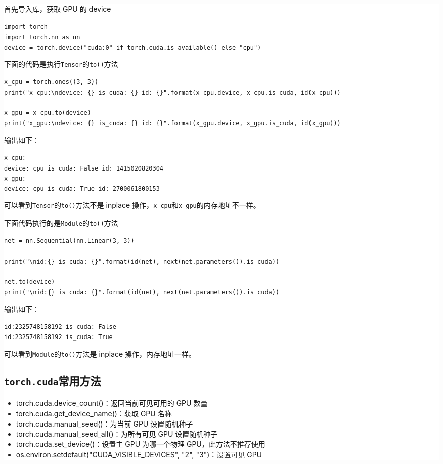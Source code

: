 首先导入库，获取 GPU 的 device

```text
import torch
import torch.nn as nn
device = torch.device("cuda:0" if torch.cuda.is_available() else "cpu")
```

下面的代码是执行`Tensor`的`to()`方法

```text
x_cpu = torch.ones((3, 3))
print("x_cpu:\ndevice: {} is_cuda: {} id: {}".format(x_cpu.device, x_cpu.is_cuda, id(x_cpu)))

x_gpu = x_cpu.to(device)
print("x_gpu:\ndevice: {} is_cuda: {} id: {}".format(x_gpu.device, x_gpu.is_cuda, id(x_gpu)))
```

输出如下：

```text
x_cpu:
device: cpu is_cuda: False id: 1415020820304
x_gpu:
device: cpu is_cuda: True id: 2700061800153
```

可以看到`Tensor`的`to()`方法不是 inplace 操作，`x_cpu`和`x_gpu`的内存地址不一样。

下面代码执行的是`Module`的`to()`方法

```text
net = nn.Sequential(nn.Linear(3, 3))

print("\nid:{} is_cuda: {}".format(id(net), next(net.parameters()).is_cuda))

net.to(device)
print("\nid:{} is_cuda: {}".format(id(net), next(net.parameters()).is_cuda))
```

输出如下：

```text
id:2325748158192 is_cuda: False
id:2325748158192 is_cuda: True
```

可以看到`Module`的`to()`方法是 inplace 操作，内存地址一样。

## `torch.cuda`常用方法

* torch.cuda.device\_count\(\)：返回当前可见可用的 GPU 数量
* torch.cuda.get\_device\_name\(\)：获取 GPU 名称
* torch.cuda.manual\_seed\(\)：为当前 GPU 设置随机种子
* torch.cuda.manual\_seed\_all\(\)：为所有可见 GPU 设置随机种子
* torch.cuda.set\_device\(\)：设置主 GPU 为哪一个物理 GPU，此方法不推荐使用
* os.environ.setdefault\("CUDA\_VISIBLE\_DEVICES", "2", "3"\)：设置可见 GPU
